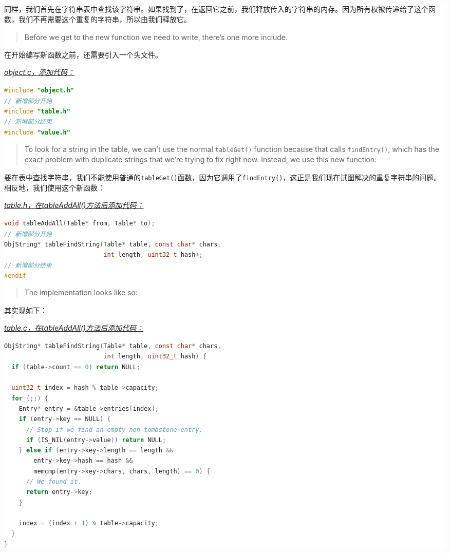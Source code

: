 同样，我们首先在字符串表中查找该字符串。如果找到了，在返回它之前，我们释放传入的字符串的内存。因为所有权被传递给了这个函数，我们不再需要这个重复的字符串，所以由我们释放它。

> Before we get to the new function we need to write, there’s one more include.

在开始编写新函数之前，还需要引入一个头文件。

*<u>object.c，添加代码：</u>*

```c
#include "object.h"
// 新增部分开始
#include "table.h"
// 新增部分结束
#include "value.h"
```

> To look for a string in the table, we can’t use the normal `tableGet()` function because that calls `findEntry()`, which has the exact problem with duplicate strings that we’re trying to fix right now. Instead, we use this new function:

要在表中查找字符串，我们不能使用普通的`tableGet()`函数，因为它调用了`findEntry()`，这正是我们现在试图解决的重复字符串的问题。相反地，我们使用这个新函数：

*<u>table.h，在tableAddAll()方法后添加代码：</u>*

```c
void tableAddAll(Table* from, Table* to);
// 新增部分开始
ObjString* tableFindString(Table* table, const char* chars,
                           int length, uint32_t hash);
// 新增部分结束                           
#endif
```

> The implementation looks like so:

其实现如下：

*<u>table.c，在tableAddAll()方法后添加代码：</u>*

```c
ObjString* tableFindString(Table* table, const char* chars,
                           int length, uint32_t hash) {
  if (table->count == 0) return NULL;

  uint32_t index = hash % table->capacity;
  for (;;) {
    Entry* entry = &table->entries[index];
    if (entry->key == NULL) {
      // Stop if we find an empty non-tombstone entry.
      if (IS_NIL(entry->value)) return NULL;
    } else if (entry->key->length == length &&
        entry->key->hash == hash &&
        memcmp(entry->key->chars, chars, length) == 0) {
      // We found it.
      return entry->key;
    }

    index = (index + 1) % table->capacity;
  }
}
```


[^1]: 更确切地说，平均查找时间是常数。最坏情况下，性能可能会更糟。在实践中，很容易可以避免退化行为并保持在快乐的道路上。
[^2]: 这种限制并不算*太*牵强。达特茅斯大学的初版BASIC只允许变量名是一个字母，后面可以跟一个数字。
[^3]: 同样，这个限制也不是那么疯狂。早期的C语言链接器只将外部标识符的前6个字符视为有意义的。后面的一切都被忽略了。如果你曾好奇为什么C语言标准库对缩写如此着迷——比如，`strncmp()`——事实证明，这并不完全是因为当时的小屏幕（或小电视）。
[^4]: 我这里使用了2的幂作为数组的大小，但其实不需要这样。有些类型的哈希表在使用2的幂时效果最好，包括我们将在本书中建立的哈希表。其它类型则更偏爱素数作为数组大小或者是其它规则。
[^5]: 有一些技巧可以优化这一点。许多实现将第一个条目直接存储在桶中，因此在通常只有一个条目的情况下，不需要额外的间接指针。你也可以让每个链表节点存储几个条目以减少指针的开销。
[^6]: 它被称为“开放”地址，是因为条目最终可能会出现在其首选地址（桶）之外的地方。它被称为“封闭”哈希，是因为所有的条目都存储在桶数组内。
[^7]: 如果你想了解更多（你应该了解，因为其中一些真的很酷），可以看看“双重哈希(double hashing)”、“布谷鸟哈希(cuckoo hashing)”以及“罗宾汉哈希(Robin Hood hashing)”。
[^8]: 哈希函数也被用于密码学。在该领域中，“好”有一个更严格的定义，以避免暴露有关被哈希的数据的细节。值得庆幸的是，我们在本书中不需要担心这些问题。
[^9]: 哈希表最初的名称之一是“散列表”，因为它会获取条目并将其分散到整个数组中。“哈希”这个词来自于这样的想法：哈希函数将输入数据分割开来，然后将其组合成一堆，从所有这些比特位中得出一个数字。
[^10]: 在clox中，我们只需要支持字符串类型的键。处理其它类型的键不会增加太多复杂性。只要你能比较两个对象是否相等，并把它们简化为比特序列，就很容易将它们用作哈希键。
[^11]: 理想的最大负载因子根据哈希函数、冲突处理策略和你将会看到的典型键集而变化。由于像Lox这样的玩具语言没有“真实世界”的数据集，所以很难对其进行优化，所以我随意地选择了75%。当你构建自己的哈希表时，请对其进行基准测试和调整。
[^12]: 看起来我们在用`==`判断两个字符串是否相等。这行不通，对吧？相同的字符串可能会在内存的不同地方有两个副本。不要害怕，聪明的读者。我们会进一步解决这个问题。而且，奇怪的是，是一个哈希表提供了我们需要的工具。
[^13]: 使用拉链法时，删除条目就像从链表中删除一个节点一样容易。
[^14]: ![A tombstone enscribed 'Here lies entry biscuit → 3.75, gone but not deleted'.](tombstone.png)
[^15]: 在实践中，我们会首先比较两个字符串的哈希码。这样可以快速检测到几乎所有不同的字符串——如果不能，它就不是一个很好的哈希函数。但是，当两个哈希值相同时，我们仍然需要比较字符，以确保没有在不同的字符串上出现哈希冲突。
[^16]: 我猜想“intern”是“internal（内部）”的缩写。我认为这个想法是，语言的运行时保留了这些字符串的“内部”集合，而其它字符串可以由用户创建并漂浮在内存中。当你要驻留一个字符串时，你要求运行时将该字符串添加到该内部集合，并返回一个指向该字符串的指针。<BR>不同语言在字符串驻留程度以及对用户的暴露方式上有所不同。Lua会驻留*所有*字符串，这也是clox要做的事情。Lisp、Scheme、Smalltalk、Ruby和其他语言都有一个单独的类似字符串的类型“symbol（符号）”，它是隐式驻留的。（这就是为什么他们说Ruby中的符号“更快”）Java默认会驻留常量字符串，并提供一个API让你显式地驻留传入的任何字符串。